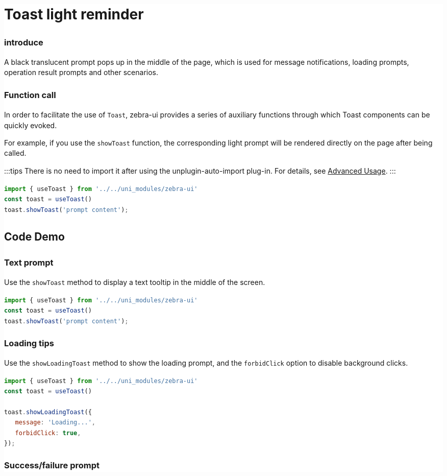 # Toast light reminder

### introduce

A black translucent prompt pops up in the middle of the page, which is used for message notifications, loading prompts, operation result prompts and other scenarios.

### Function call

In order to facilitate the use of `Toast`, zebra-ui provides a series of auxiliary functions through which Toast components can be quickly evoked.

For example, if you use the `showToast` function, the corresponding light prompt will be rendered directly on the page after being called.

:::tips
There is no need to import it after using the unplugin-auto-import plug-in. For details, see [Advanced Usage](/advanced-usage).
:::

```js
import { useToast } from '../../uni_modules/zebra-ui'
const toast = useToast()
toast.showToast('prompt content');
```

## Code Demo

### Text prompt

Use the `showToast` method to display a text tooltip in the middle of the screen.

```js
import { useToast } from '../../uni_modules/zebra-ui'
const toast = useToast()
toast.showToast('prompt content');
```

### Loading tips

Use the `showLoadingToast` method to show the loading prompt, and the `forbidClick` option to disable background clicks.

```js
import { useToast } from '../../uni_modules/zebra-ui'
const toast = useToast()

toast.showLoadingToast({
   message: 'Loading...',
   forbidClick: true,
});
```

### Success/failure prompt
